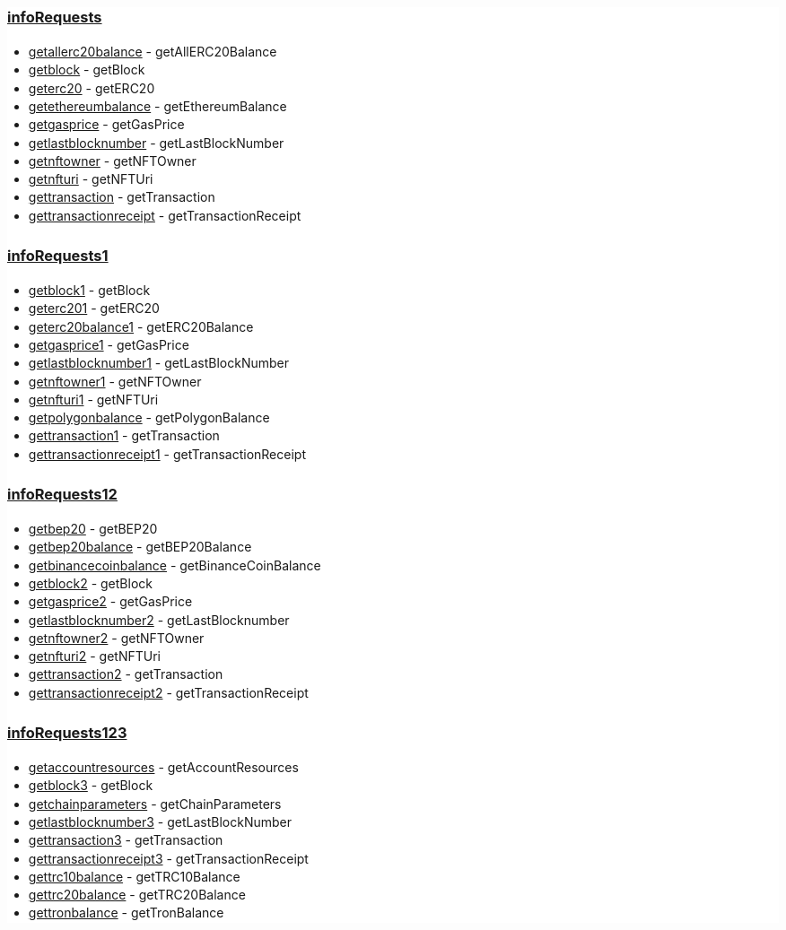 ### [infoRequests](docs/inforequests/README.md)

* [getallerc20balance](docs/inforequests/README.md#getallerc20balance) - getAllERC20Balance
* [getblock](docs/inforequests/README.md#getblock) - getBlock
* [geterc20](docs/inforequests/README.md#geterc20) - getERC20
* [getethereumbalance](docs/inforequests/README.md#getethereumbalance) - getEthereumBalance
* [getgasprice](docs/inforequests/README.md#getgasprice) - getGasPrice
* [getlastblocknumber](docs/inforequests/README.md#getlastblocknumber) - getLastBlockNumber
* [getnftowner](docs/inforequests/README.md#getnftowner) - getNFTOwner
* [getnfturi](docs/inforequests/README.md#getnfturi) - getNFTUri
* [gettransaction](docs/inforequests/README.md#gettransaction) - getTransaction
* [gettransactionreceipt](docs/inforequests/README.md#gettransactionreceipt) - getTransactionReceipt

### [infoRequests1](docs/inforequests1/README.md)

* [getblock1](docs/inforequests1/README.md#getblock1) - getBlock
* [geterc201](docs/inforequests1/README.md#geterc201) - getERC20
* [geterc20balance1](docs/inforequests1/README.md#geterc20balance1) - getERC20Balance
* [getgasprice1](docs/inforequests1/README.md#getgasprice1) - getGasPrice
* [getlastblocknumber1](docs/inforequests1/README.md#getlastblocknumber1) - getLastBlockNumber
* [getnftowner1](docs/inforequests1/README.md#getnftowner1) - getNFTOwner
* [getnfturi1](docs/inforequests1/README.md#getnfturi1) - getNFTUri
* [getpolygonbalance](docs/inforequests1/README.md#getpolygonbalance) - getPolygonBalance
* [gettransaction1](docs/inforequests1/README.md#gettransaction1) - getTransaction
* [gettransactionreceipt1](docs/inforequests1/README.md#gettransactionreceipt1) - getTransactionReceipt

### [infoRequests12](docs/inforequests12/README.md)

* [getbep20](docs/inforequests12/README.md#getbep20) - getBEP20
* [getbep20balance](docs/inforequests12/README.md#getbep20balance) - getBEP20Balance
* [getbinancecoinbalance](docs/inforequests12/README.md#getbinancecoinbalance) - getBinanceCoinBalance
* [getblock2](docs/inforequests12/README.md#getblock2) - getBlock
* [getgasprice2](docs/inforequests12/README.md#getgasprice2) - getGasPrice
* [getlastblocknumber2](docs/inforequests12/README.md#getlastblocknumber2) - getLastBlocknumber
* [getnftowner2](docs/inforequests12/README.md#getnftowner2) - getNFTOwner
* [getnfturi2](docs/inforequests12/README.md#getnfturi2) - getNFTUri
* [gettransaction2](docs/inforequests12/README.md#gettransaction2) - getTransaction
* [gettransactionreceipt2](docs/inforequests12/README.md#gettransactionreceipt2) - getTransactionReceipt

### [infoRequests123](docs/inforequests123/README.md)

* [getaccountresources](docs/inforequests123/README.md#getaccountresources) - getAccountResources
* [getblock3](docs/inforequests123/README.md#getblock3) - getBlock
* [getchainparameters](docs/inforequests123/README.md#getchainparameters) - getChainParameters
* [getlastblocknumber3](docs/inforequests123/README.md#getlastblocknumber3) - getLastBlockNumber
* [gettransaction3](docs/inforequests123/README.md#gettransaction3) - getTransaction
* [gettransactionreceipt3](docs/inforequests123/README.md#gettransactionreceipt3) - getTransactionReceipt
* [gettrc10balance](docs/inforequests123/README.md#gettrc10balance) - getTRC10Balance
* [gettrc20balance](docs/inforequests123/README.md#gettrc20balance) - getTRC20Balance
* [gettronbalance](docs/inforequests123/README.md#gettronbalance) - getTronBalance
